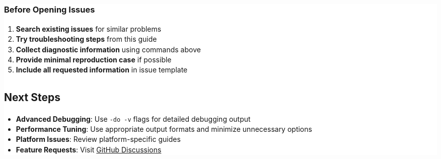 ### Before Opening Issues

1. **Search existing issues** for similar problems
2. **Try troubleshooting steps** from this guide
3. **Collect diagnostic information** using commands above
4. **Provide minimal reproduction case** if possible
5. **Include all requested information** in issue template

## Next Steps

- **Advanced Debugging**: Use `-do -v` flags for detailed debugging output
- **Performance Tuning**: Use appropriate output formats and minimize unnecessary options
- **Platform Issues**: Review platform-specific guides
- **Feature Requests**: Visit [GitHub Discussions](https://github.com/fkie-cad/friTap/discussions)